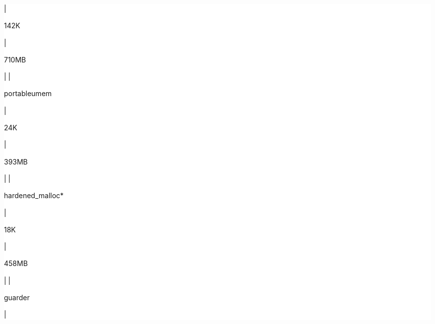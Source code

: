 

 | 

142K



 | 

710MB



 |
| 

portableumem



 | 

24K



 | 

393MB



 |
| 

hardened\_malloc\*



 | 

18K



 | 

458MB



 |
| 

guarder



 | 
